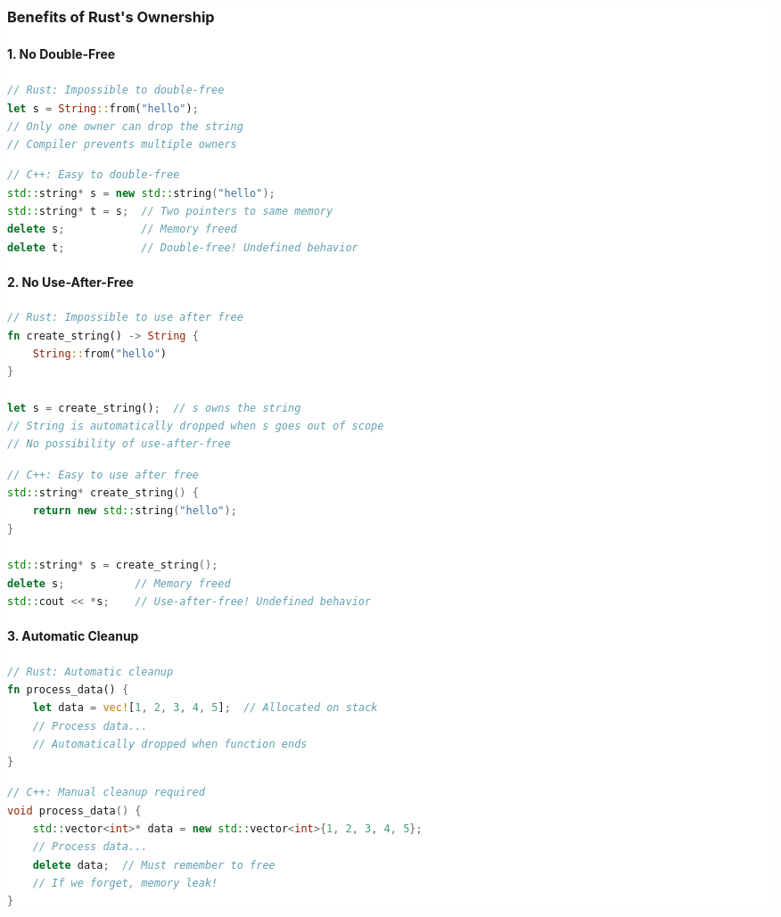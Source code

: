 ### Benefits of Rust's Ownership

#### 1. **No Double-Free**
```rust
// Rust: Impossible to double-free
let s = String::from("hello");
// Only one owner can drop the string
// Compiler prevents multiple owners
```

```cpp
// C++: Easy to double-free
std::string* s = new std::string("hello");
std::string* t = s;  // Two pointers to same memory
delete s;            // Memory freed
delete t;            // Double-free! Undefined behavior
```

#### 2. **No Use-After-Free**
```rust
// Rust: Impossible to use after free
fn create_string() -> String {
    String::from("hello")
}

let s = create_string();  // s owns the string
// String is automatically dropped when s goes out of scope
// No possibility of use-after-free
```

```cpp
// C++: Easy to use after free
std::string* create_string() {
    return new std::string("hello");
}

std::string* s = create_string();
delete s;           // Memory freed
std::cout << *s;    // Use-after-free! Undefined behavior
```

#### 3. **Automatic Cleanup**
```rust
// Rust: Automatic cleanup
fn process_data() {
    let data = vec![1, 2, 3, 4, 5];  // Allocated on stack
    // Process data...
    // Automatically dropped when function ends
}
```

```cpp
// C++: Manual cleanup required
void process_data() {
    std::vector<int>* data = new std::vector<int>{1, 2, 3, 4, 5};
    // Process data...
    delete data;  // Must remember to free
    // If we forget, memory leak!
}
```
